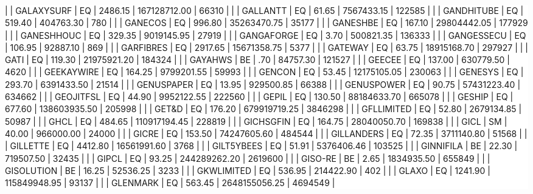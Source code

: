|  | GALAXYSURF | EQ | 2486.15 | 167128712.00 | 66310 |
|  | GALLANTT | EQ | 61.65 | 7567433.15 | 122585 |
|  | GANDHITUBE | EQ | 519.40 | 404763.30 | 780 |
|  | GANECOS | EQ | 996.80 | 35263470.75 | 35177 |
|  | GANESHBE | EQ | 167.10 | 29804442.05 | 177929 |
|  | GANESHHOUC | EQ | 329.35 | 9019145.95 | 27919 |
|  | GANGAFORGE | EQ | 3.70 | 500821.35 | 136333 |
|  | GANGESSECU | EQ | 106.95 | 92887.10 | 869 |
|  | GARFIBRES | EQ | 2917.65 | 15671358.75 | 5377 |
|  | GATEWAY | EQ | 63.75 | 18915168.70 | 297927 |
|  | GATI | EQ | 119.30 | 21975921.20 | 184324 |
|  | GAYAHWS | BE | .70 | 84757.30 | 121527 |
|  | GEECEE | EQ | 137.00 | 630779.50 | 4620 |
|  | GEEKAYWIRE | EQ | 164.25 | 9799201.55 | 59993 |
|  | GENCON | EQ | 53.45 | 12175105.05 | 230063 |
|  | GENESYS | EQ | 293.70 | 6391433.50 | 21514 |
|  | GENUSPAPER | EQ | 13.95 | 929500.85 | 66388 |
|  | GENUSPOWER | EQ | 90.75 | 57431223.40 | 634662 |
|  | GEOJITFSL | EQ | 44.90 | 9952122.55 | 222560 |
|  | GEPIL | EQ | 130.50 | 88184633.70 | 665078 |
|  | GESHIP | EQ | 677.60 | 138603935.50 | 205998 |
|  | GET&D | EQ | 176.20 | 679919719.25 | 3846298 |
|  | GFLLIMITED | EQ | 52.80 | 2679134.85 | 50987 |
|  | GHCL | EQ | 484.65 | 110917194.45 | 228819 |
|  | GICHSGFIN | EQ | 164.75 | 28040050.70 | 169838 |
|  | GICL | SM | 40.00 | 966000.00 | 24000 |
|  | GICRE | EQ | 153.50 | 74247605.60 | 484544 |
|  | GILLANDERS | EQ | 72.35 | 3711140.80 | 51568 |
|  | GILLETTE | EQ | 4412.80 | 16561991.60 | 3768 |
|  | GILT5YBEES | EQ | 51.91 | 5376406.46 | 103525 |
|  | GINNIFILA | BE | 22.30 | 719507.50 | 32435 |
|  | GIPCL | EQ | 93.25 | 244289262.20 | 2619600 |
|  | GISO-RE | BE | 2.65 | 1834935.50 | 655849 |
|  | GISOLUTION | BE | 16.25 | 52536.25 | 3233 |
|  | GKWLIMITED | EQ | 536.95 | 214422.90 | 402 |
|  | GLAXO | EQ | 1241.90 | 115849948.95 | 93137 |
|  | GLENMARK | EQ | 563.45 | 2648155056.25 | 4694549 |